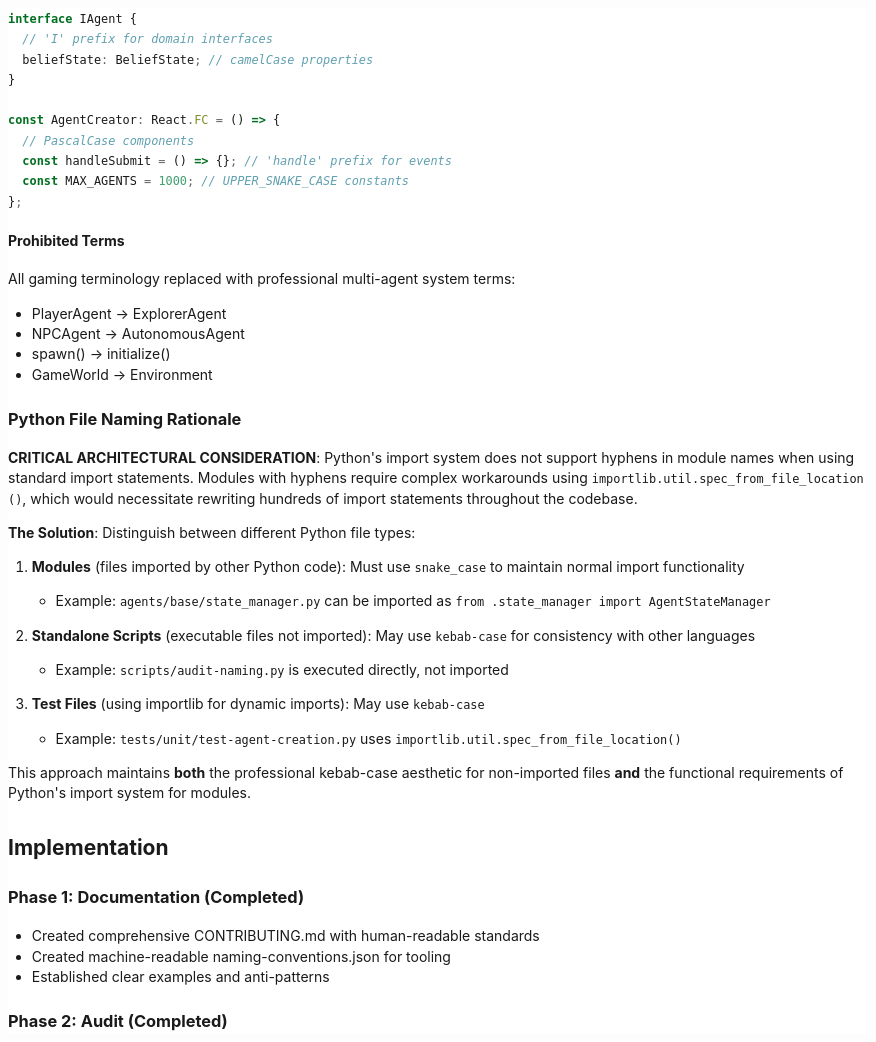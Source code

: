 ```typescript
interface IAgent {
  // 'I' prefix for domain interfaces
  beliefState: BeliefState; // camelCase properties
}

const AgentCreator: React.FC = () => {
  // PascalCase components
  const handleSubmit = () => {}; // 'handle' prefix for events
  const MAX_AGENTS = 1000; // UPPER_SNAKE_CASE constants
};
```

#### Prohibited Terms

All gaming terminology replaced with professional multi-agent system terms:

- PlayerAgent → ExplorerAgent
- NPCAgent → AutonomousAgent
- spawn() → initialize()
- GameWorld → Environment

### Python File Naming Rationale

**CRITICAL ARCHITECTURAL CONSIDERATION**: Python's import system does not support hyphens in module names when using standard import statements. Modules with hyphens require complex workarounds using `importlib.util.spec_from_file_location()`, which would necessitate rewriting hundreds of import statements throughout the codebase.

**The Solution**: Distinguish between different Python file types:

1. **Modules** (files imported by other Python code): Must use `snake_case` to maintain normal import functionality
   - Example: `agents/base/state_manager.py` can be imported as `from .state_manager import AgentStateManager`

2. **Standalone Scripts** (executable files not imported): May use `kebab-case` for consistency with other languages
   - Example: `scripts/audit-naming.py` is executed directly, not imported

3. **Test Files** (using importlib for dynamic imports): May use `kebab-case`
   - Example: `tests/unit/test-agent-creation.py` uses `importlib.util.spec_from_file_location()`

This approach maintains **both** the professional kebab-case aesthetic for non-imported files **and** the functional requirements of Python's import system for modules.

## Implementation

### Phase 1: Documentation (Completed)

- Created comprehensive CONTRIBUTING.md with human-readable standards
- Created machine-readable naming-conventions.json for tooling
- Established clear examples and anti-patterns

### Phase 2: Audit (Completed)
